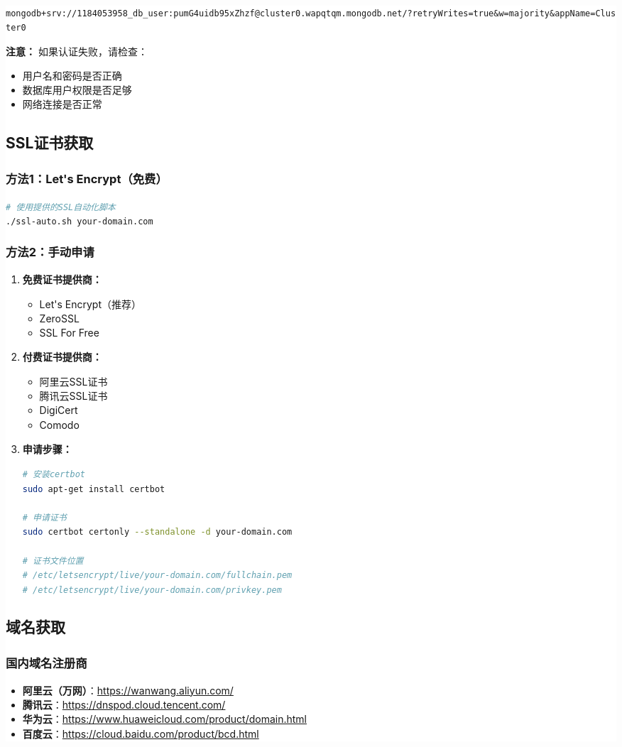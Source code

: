 ```
mongodb+srv://1184053958_db_user:pumG4uidb95xZhzf@cluster0.wapqtqm.mongodb.net/?retryWrites=true&w=majority&appName=Cluster0
```

**注意：** 如果认证失败，请检查：
- 用户名和密码是否正确
- 数据库用户权限是否足够
- 网络连接是否正常

## SSL证书获取

### 方法1：Let's Encrypt（免费）

```bash
# 使用提供的SSL自动化脚本
./ssl-auto.sh your-domain.com
```

### 方法2：手动申请

1. **免费证书提供商：**
   - Let's Encrypt（推荐）
   - ZeroSSL
   - SSL For Free

2. **付费证书提供商：**
   - 阿里云SSL证书
   - 腾讯云SSL证书
   - DigiCert
   - Comodo

3. **申请步骤：**
   ```bash
   # 安装certbot
   sudo apt-get install certbot
   
   # 申请证书
   sudo certbot certonly --standalone -d your-domain.com
   
   # 证书文件位置
   # /etc/letsencrypt/live/your-domain.com/fullchain.pem
   # /etc/letsencrypt/live/your-domain.com/privkey.pem
   ```

## 域名获取

### 国内域名注册商
- **阿里云（万网）**：https://wanwang.aliyun.com/
- **腾讯云**：https://dnspod.cloud.tencent.com/
- **华为云**：https://www.huaweicloud.com/product/domain.html
- **百度云**：https://cloud.baidu.com/product/bcd.html
